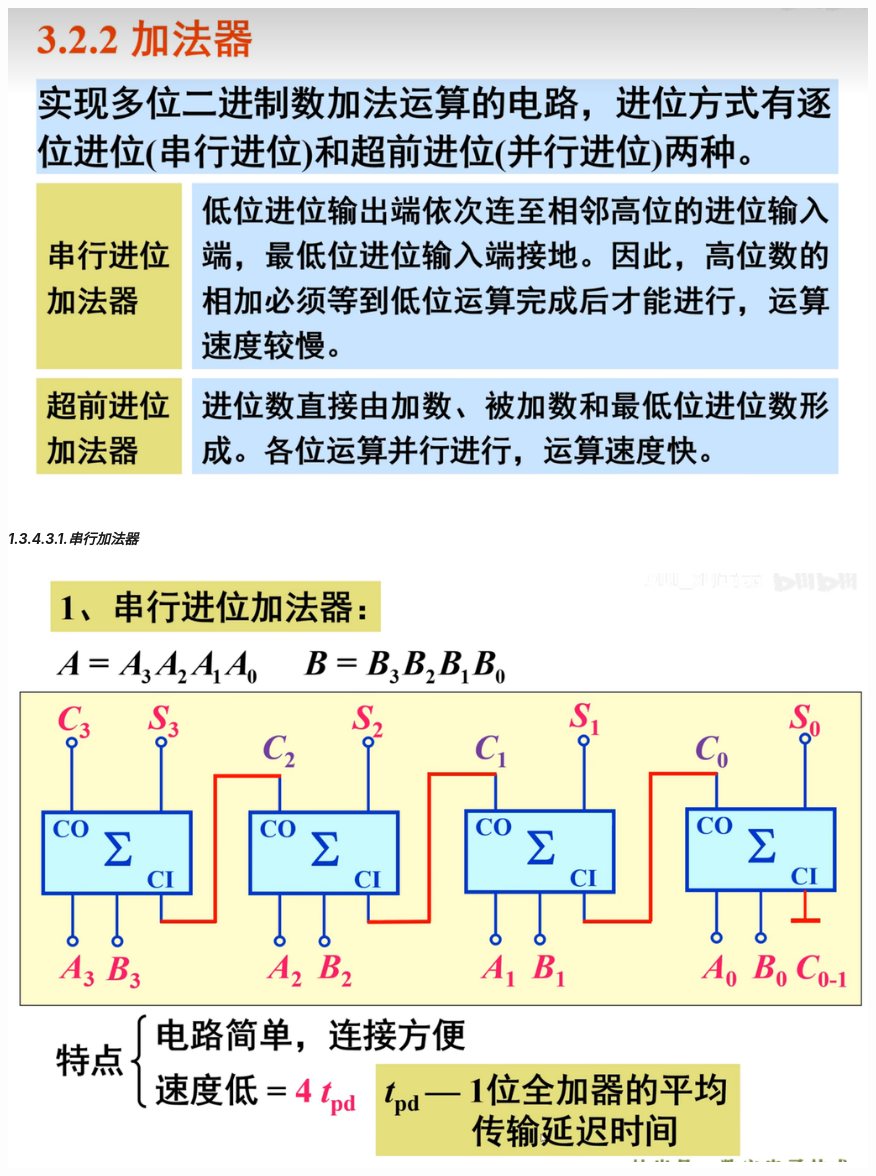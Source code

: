 ![image-20231221133823777](./assets/image-20231221133823777.png)

##### 1.3.4.3.1.串行加法器

![image-20231221133935345](./assets/image-20231221133935345.png)
